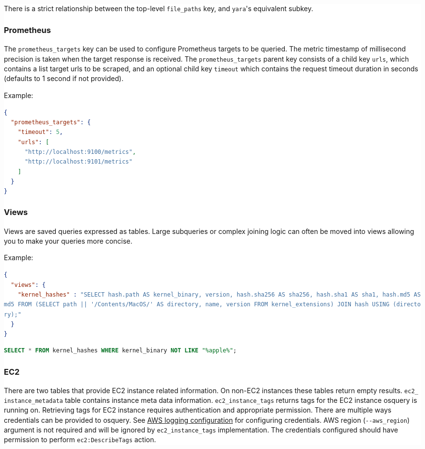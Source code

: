 There is a strict relationship between the top-level `file_paths` key, and `yara`'s equivalent subkey.

### Prometheus

The `prometheus_targets` key can be used to configure Prometheus targets to be queried. The metric timestamp of millisecond precision is taken when the target response is received.  The `prometheus_targets` parent key consists of a child key `urls`, which contains a list target urls to be scraped, and an optional child key `timeout` which contains the request timeout duration in seconds (defaults to 1 second if not provided).

Example:

```json
{
  "prometheus_targets": {
    "timeout": 5,
    "urls": [
      "http://localhost:9100/metrics",
      "http://localhost:9101/metrics"
    ]
  }
}
```

### Views

Views are saved queries expressed as tables. Large subqueries or complex joining logic can often be moved into views allowing you to make your queries more concise.

Example:

```json
{
  "views": {
    "kernel_hashes" : "SELECT hash.path AS kernel_binary, version, hash.sha256 AS sha256, hash.sha1 AS sha1, hash.md5 AS md5 FROM (SELECT path || '/Contents/MacOS/' AS directory, name, version FROM kernel_extensions) JOIN hash USING (directory);"
  }
}
```

```SQL
SELECT * FROM kernel_hashes WHERE kernel_binary NOT LIKE "%apple%";
```

### EC2

There are two tables that provide EC2 instance related information. On non-EC2 instances these tables return empty results. `ec2_instance_metadata` table contains instance meta data information. `ec2_instance_tags` returns tags for the EC2 instance osquery is running on. Retrieving tags for EC2 instance requires authentication and appropriate permission. There are multiple ways credentials can be provided to osquery. See [AWS logging configuration](../deployment/aws-logging.md#configuration) for configuring credentials. AWS region (`--aws_region`) argument is not required and will be ignored by `ec2_instance_tags` implementation. The credentials configured should have permission to perform `ec2:DescribeTags` action.
